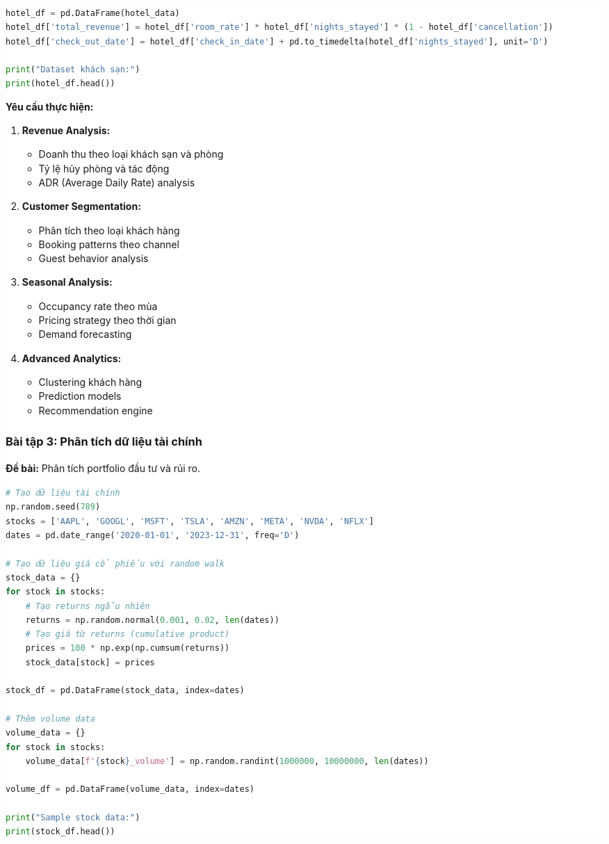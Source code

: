 ```python
hotel_df = pd.DataFrame(hotel_data)
hotel_df['total_revenue'] = hotel_df['room_rate'] * hotel_df['nights_stayed'] * (1 - hotel_df['cancellation'])
hotel_df['check_out_date'] = hotel_df['check_in_date'] + pd.to_timedelta(hotel_df['nights_stayed'], unit='D')

print("Dataset khách sạn:")
print(hotel_df.head())
```

**Yêu cầu thực hiện:**

1. **Revenue Analysis:**
   - Doanh thu theo loại khách sạn và phòng
   - Tỷ lệ hủy phòng và tác động
   - ADR (Average Daily Rate) analysis

2. **Customer Segmentation:**
   - Phân tích theo loại khách hàng
   - Booking patterns theo channel
   - Guest behavior analysis

3. **Seasonal Analysis:**
   - Occupancy rate theo mùa
   - Pricing strategy theo thời gian
   - Demand forecasting

4. **Advanced Analytics:**
   - Clustering khách hàng
   - Prediction models
   - Recommendation engine

### Bài tập 3: Phân tích dữ liệu tài chính

**Đề bài:** Phân tích portfolio đầu tư và rủi ro.

```python
# Tạo dữ liệu tài chính
np.random.seed(789)
stocks = ['AAPL', 'GOOGL', 'MSFT', 'TSLA', 'AMZN', 'META', 'NVDA', 'NFLX']
dates = pd.date_range('2020-01-01', '2023-12-31', freq='D')

# Tạo dữ liệu giá cổ phiếu với random walk
stock_data = {}
for stock in stocks:
    # Tạo returns ngẫu nhiên
    returns = np.random.normal(0.001, 0.02, len(dates))
    # Tạo giá từ returns (cumulative product)
    prices = 100 * np.exp(np.cumsum(returns))
    stock_data[stock] = prices

stock_df = pd.DataFrame(stock_data, index=dates)

# Thêm volume data
volume_data = {}
for stock in stocks:
    volume_data[f'{stock}_volume'] = np.random.randint(1000000, 10000000, len(dates))

volume_df = pd.DataFrame(volume_data, index=dates)

print("Sample stock data:")
print(stock_df.head())
```
